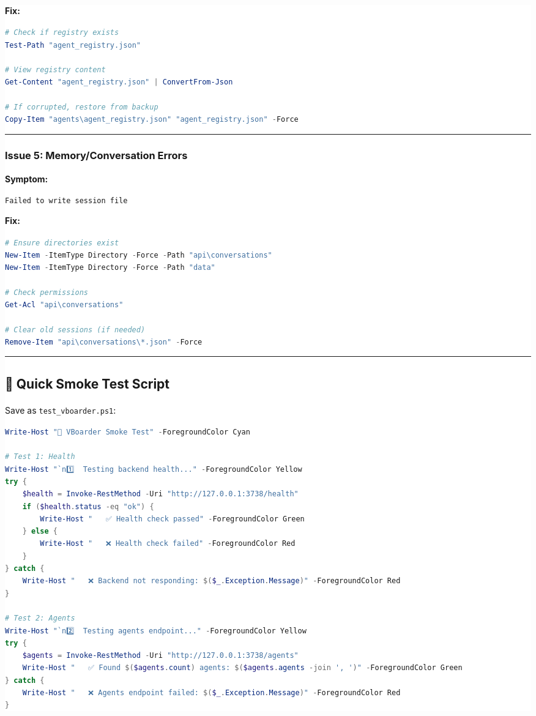 **Fix:**

```powershell
# Check if registry exists
Test-Path "agent_registry.json"

# View registry content
Get-Content "agent_registry.json" | ConvertFrom-Json

# If corrupted, restore from backup
Copy-Item "agents\agent_registry.json" "agent_registry.json" -Force
```

---

### Issue 5: Memory/Conversation Errors

**Symptom:**

```
Failed to write session file
```

**Fix:**

```powershell
# Ensure directories exist
New-Item -ItemType Directory -Force -Path "api\conversations"
New-Item -ItemType Directory -Force -Path "data"

# Check permissions
Get-Acl "api\conversations"

# Clear old sessions (if needed)
Remove-Item "api\conversations\*.json" -Force
```

---

## 🧪 Quick Smoke Test Script

Save as `test_vboarder.ps1`:

```powershell
Write-Host "🧪 VBoarder Smoke Test" -ForegroundColor Cyan

# Test 1: Health
Write-Host "`n1️⃣  Testing backend health..." -ForegroundColor Yellow
try {
    $health = Invoke-RestMethod -Uri "http://127.0.0.1:3738/health"
    if ($health.status -eq "ok") {
        Write-Host "   ✅ Health check passed" -ForegroundColor Green
    } else {
        Write-Host "   ❌ Health check failed" -ForegroundColor Red
    }
} catch {
    Write-Host "   ❌ Backend not responding: $($_.Exception.Message)" -ForegroundColor Red
}

# Test 2: Agents
Write-Host "`n2️⃣  Testing agents endpoint..." -ForegroundColor Yellow
try {
    $agents = Invoke-RestMethod -Uri "http://127.0.0.1:3738/agents"
    Write-Host "   ✅ Found $($agents.count) agents: $($agents.agents -join ', ')" -ForegroundColor Green
} catch {
    Write-Host "   ❌ Agents endpoint failed: $($_.Exception.Message)" -ForegroundColor Red
}
```